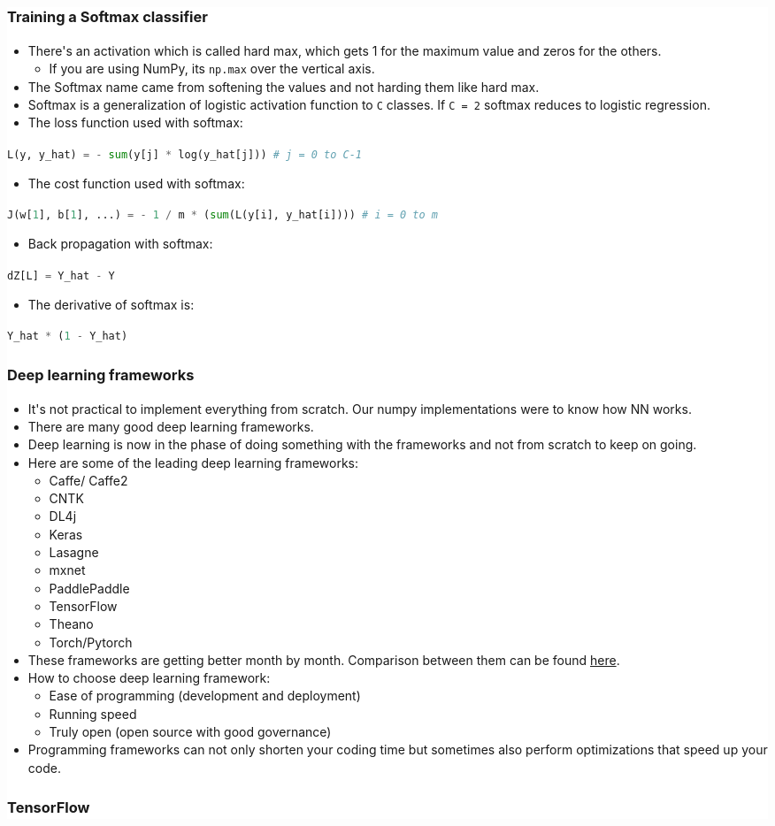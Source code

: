 ### Training a Softmax classifier

- There's an activation which is called hard max, which gets 1 for the maximum value and zeros for the others.
  - If you are using NumPy, its `np.max` over the vertical axis.
- The Softmax name came from softening the values and not harding them like hard max.
- Softmax is a generalization of logistic activation function to `C` classes. If `C = 2` softmax reduces to logistic regression.
- The loss function used with softmax:
```python
L(y, y_hat) = - sum(y[j] * log(y_hat[j])) # j = 0 to C-1
```
- The cost function used with softmax:
```python
J(w[1], b[1], ...) = - 1 / m * (sum(L(y[i], y_hat[i]))) # i = 0 to m
```
- Back propagation with softmax:
```python
dZ[L] = Y_hat - Y
```
- The derivative of softmax is:
```python
Y_hat * (1 - Y_hat)
```

### Deep learning frameworks

- It's not practical to implement everything from scratch. Our numpy implementations were to know how NN works.
- There are many good deep learning frameworks.
- Deep learning is now in the phase of doing something with the frameworks and not from scratch to keep on going.
- Here are some of the leading deep learning frameworks:
  - Caffe/ Caffe2
  - CNTK
  - DL4j
  - Keras
  - Lasagne
  - mxnet
  - PaddlePaddle
  - TensorFlow
  - Theano
  - Torch/Pytorch
- These frameworks are getting better month by month. Comparison between them can be found [here](https://en.wikipedia.org/wiki/Comparison_of_deep_learning_software).
- How to choose deep learning framework:
  - Ease of programming (development and deployment)
  - Running speed
  - Truly open (open source with good governance)
- Programming frameworks can not only shorten your coding time but sometimes also perform optimizations that speed up your code.

### TensorFlow
